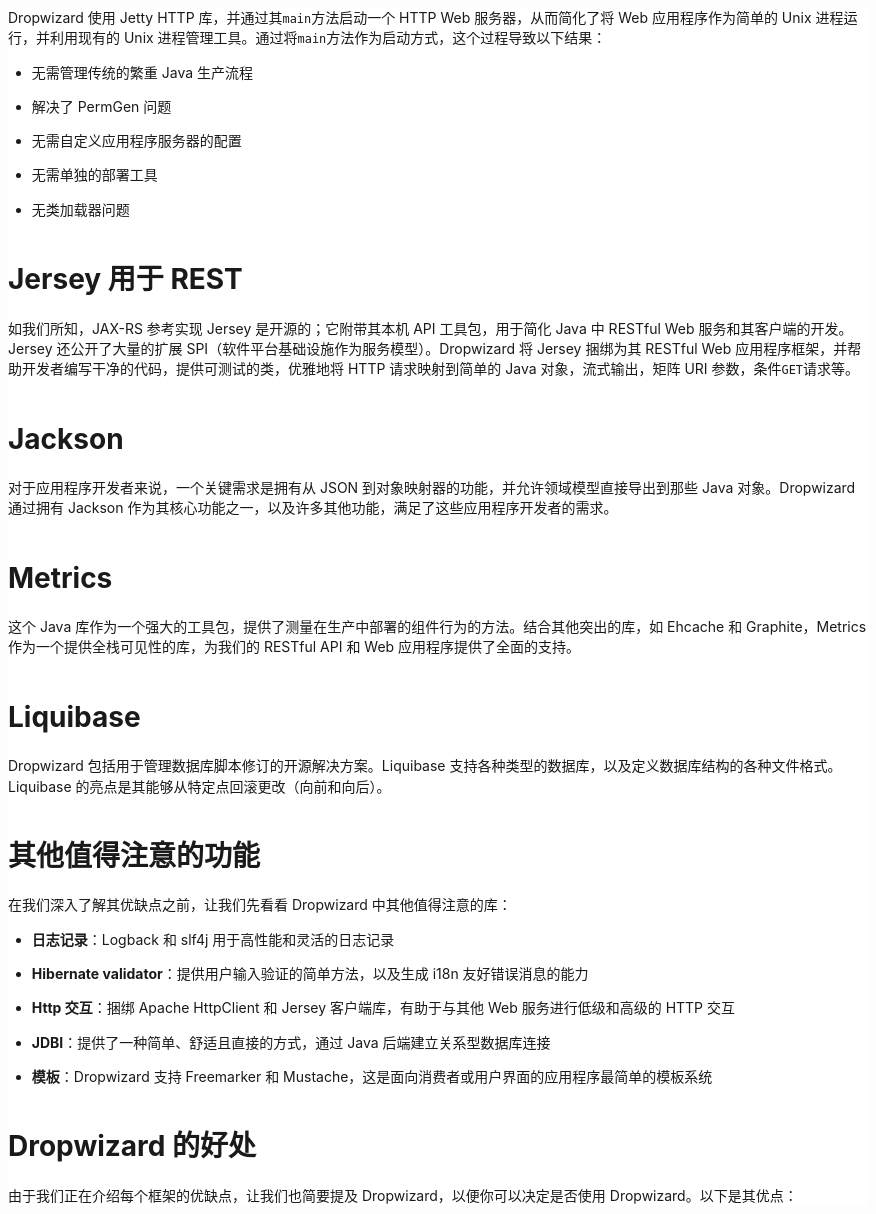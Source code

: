 Dropwizard 使用 Jetty HTTP 库，并通过其`main`方法启动一个 HTTP Web 服务器，从而简化了将 Web 应用程序作为简单的 Unix 进程运行，并利用现有的 Unix 进程管理工具。通过将`main`方法作为启动方式，这个过程导致以下结果：

+   无需管理传统的繁重 Java 生产流程

+   解决了 PermGen 问题

+   无需自定义应用程序服务器的配置

+   无需单独的部署工具

+   无类加载器问题

# Jersey 用于 REST

如我们所知，JAX-RS 参考实现 Jersey 是开源的；它附带其本机 API 工具包，用于简化 Java 中 RESTful Web 服务和其客户端的开发。Jersey 还公开了大量的扩展 SPI（软件平台基础设施作为服务模型）。Dropwizard 将 Jersey 捆绑为其 RESTful Web 应用程序框架，并帮助开发者编写干净的代码，提供可测试的类，优雅地将 HTTP 请求映射到简单的 Java 对象，流式输出，矩阵 URI 参数，条件`GET`请求等。

# Jackson

对于应用程序开发者来说，一个关键需求是拥有从 JSON 到对象映射器的功能，并允许领域模型直接导出到那些 Java 对象。Dropwizard 通过拥有 Jackson 作为其核心功能之一，以及许多其他功能，满足了这些应用程序开发者的需求。

# Metrics

这个 Java 库作为一个强大的工具包，提供了测量在生产中部署的组件行为的方法。结合其他突出的库，如 Ehcache 和 Graphite，Metrics 作为一个提供全栈可见性的库，为我们的 RESTful API 和 Web 应用程序提供了全面的支持。

# Liquibase

Dropwizard 包括用于管理数据库脚本修订的开源解决方案。Liquibase 支持各种类型的数据库，以及定义数据库结构的各种文件格式。Liquibase 的亮点是其能够从特定点回滚更改（向前和向后）。

# 其他值得注意的功能

在我们深入了解其优缺点之前，让我们先看看 Dropwizard 中其他值得注意的库：

+   **日志记录**：Logback 和 slf4j 用于高性能和灵活的日志记录

+   **Hibernate validator**：提供用户输入验证的简单方法，以及生成 i18n 友好错误消息的能力

+   **Http 交互**：捆绑 Apache HttpClient 和 Jersey 客户端库，有助于与其他 Web 服务进行低级和高级的 HTTP 交互

+   **JDBI**：提供了一种简单、舒适且直接的方式，通过 Java 后端建立关系型数据库连接

+   **模板**：Dropwizard 支持 Freemarker 和 Mustache，这是面向消费者或用户界面的应用程序最简单的模板系统

# Dropwizard 的好处

由于我们正在介绍每个框架的优缺点，让我们也简要提及 Dropwizard，以便你可以决定是否使用 Dropwizard。以下是其优点：
